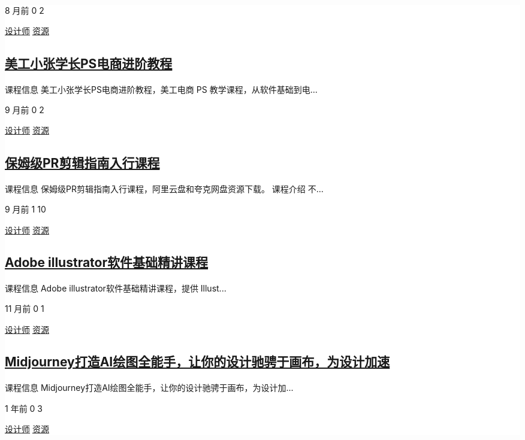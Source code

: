 8 月前
0
2

[设计师](https://www.ahhhhfs.com/recourse/%e8%ae%be%e8%ae%a1%e5%b8%88/) [资源](https://www.ahhhhfs.com/recourse/)

## [美工小张学长PS电商进阶教程](https://www.ahhhhfs.com/64626/ "美工小张学长PS电商进阶教程")

课程信息 美工小张学长PS电商进阶教程，美工电商 PS 教学课程，从软件基础到电...

9 月前
0
2

[设计师](https://www.ahhhhfs.com/recourse/%e8%ae%be%e8%ae%a1%e5%b8%88/) [资源](https://www.ahhhhfs.com/recourse/)

## [保姆级PR剪辑指南入行课程](https://www.ahhhhfs.com/51522/ "保姆级PR剪辑指南入行课程")

课程信息 保姆级PR剪辑指南入行课程，阿里云盘和夸克网盘资源下载。 课程介绍 不...

9 月前
1
10

[设计师](https://www.ahhhhfs.com/recourse/%e8%ae%be%e8%ae%a1%e5%b8%88/) [资源](https://www.ahhhhfs.com/recourse/)

## [Adobe illustrator软件基础精讲课程](https://www.ahhhhfs.com/62409/ "Adobe illustrator软件基础精讲课程")

课程信息 Adobe illustrator软件基础精讲课程，提供 Illust...

11 月前
0
1

[设计师](https://www.ahhhhfs.com/recourse/%e8%ae%be%e8%ae%a1%e5%b8%88/) [资源](https://www.ahhhhfs.com/recourse/)

## [Midjourney打造AI绘图全能手，让你的设计驰骋于画布，为设计加速](https://www.ahhhhfs.com/59763/ "Midjourney打造AI绘图全能手，让你的设计驰骋于画布，为设计加速")

课程信息 Midjourney打造AI绘图全能手，让你的设计驰骋于画布，为设计加...

1 年前
0
3

[设计师](https://www.ahhhhfs.com/recourse/%e8%ae%be%e8%ae%a1%e5%b8%88/) [资源](https://www.ahhhhfs.com/recourse/)
